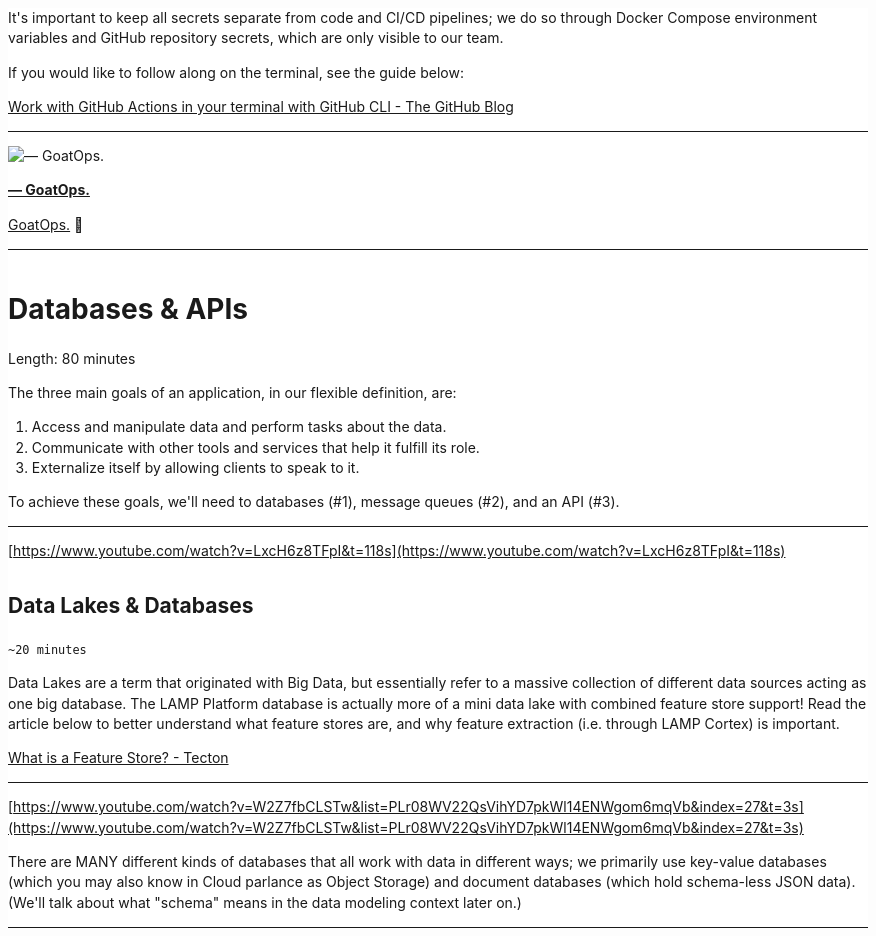 It's important to keep all secrets separate from code and CI/CD pipelines; we do so through Docker Compose environment variables and GitHub repository secrets, which are only visible to our team.

If you would like to follow along on the terminal, see the guide below:

[Work with GitHub Actions in your terminal with GitHub CLI - The GitHub Blog](https://github.blog/2021-04-15-work-with-github-actions-in-your-terminal-with-github-cli/)

---

![[**— GoatOps.**](http://www.goatops.com)](DevOps%20&%20Git%200e1fe9200e944a84a52aca8b01ffcf34/Screen_Shot_2021-05-06_at_8.14.31_AM.png)

[**— GoatOps.**](http://www.goatops.com)

[GoatOps.](http://www.goatops.com/) 🙂

---

# Databases & APIs

Length: 80 minutes

The three main goals of an application, in our flexible definition, are:

1. Access and manipulate data and perform tasks about the data.
2. Communicate with other tools and services that help it fulfill its role.
3. Externalize itself by allowing clients to speak to it.

To achieve these goals, we'll need to databases (#1), message queues (#2), and an API (#3).

---

[https://www.youtube.com/watch?v=LxcH6z8TFpI&t=118s](https://www.youtube.com/watch?v=LxcH6z8TFpI&t=118s)

## Data Lakes & Databases

`~20 minutes`

Data Lakes are a term that originated with Big Data, but essentially refer to a massive collection of different data sources acting as one big database. The LAMP Platform database is actually more of a mini data lake with combined feature store support! Read the article below to better understand what feature stores are, and why feature extraction (i.e. through LAMP Cortex) is important.

[What is a Feature Store? - Tecton](https://www.tecton.ai/blog/what-is-a-feature-store/)

---

[https://www.youtube.com/watch?v=W2Z7fbCLSTw&list=PLr08WV22QsVihYD7pkWl14ENWgom6mqVb&index=27&t=3s](https://www.youtube.com/watch?v=W2Z7fbCLSTw&list=PLr08WV22QsVihYD7pkWl14ENWgom6mqVb&index=27&t=3s)

There are MANY different kinds of databases that all work with data in different ways; we primarily use key-value databases (which you may also know in Cloud parlance as Object Storage) and document databases (which hold schema-less JSON data). (We'll talk about what "schema" means in the data modeling context later on.)

---
